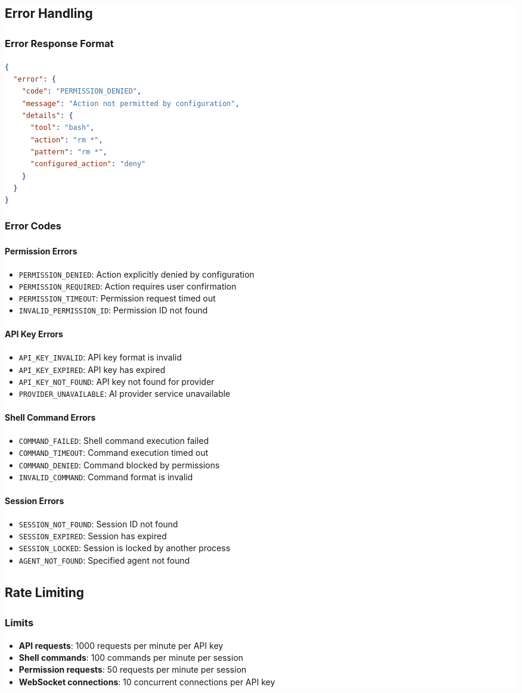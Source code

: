 ## Error Handling

### Error Response Format

```json
{
  "error": {
    "code": "PERMISSION_DENIED",
    "message": "Action not permitted by configuration",
    "details": {
      "tool": "bash",
      "action": "rm *",
      "pattern": "rm *",
      "configured_action": "deny"
    }
  }
}
```

### Error Codes

#### Permission Errors
- `PERMISSION_DENIED`: Action explicitly denied by configuration
- `PERMISSION_REQUIRED`: Action requires user confirmation
- `PERMISSION_TIMEOUT`: Permission request timed out
- `INVALID_PERMISSION_ID`: Permission ID not found

#### API Key Errors
- `API_KEY_INVALID`: API key format is invalid
- `API_KEY_EXPIRED`: API key has expired
- `API_KEY_NOT_FOUND`: API key not found for provider
- `PROVIDER_UNAVAILABLE`: AI provider service unavailable

#### Shell Command Errors
- `COMMAND_FAILED`: Shell command execution failed
- `COMMAND_TIMEOUT`: Command execution timed out
- `COMMAND_DENIED`: Command blocked by permissions
- `INVALID_COMMAND`: Command format is invalid

#### Session Errors
- `SESSION_NOT_FOUND`: Session ID not found
- `SESSION_EXPIRED`: Session has expired
- `SESSION_LOCKED`: Session is locked by another process
- `AGENT_NOT_FOUND`: Specified agent not found

## Rate Limiting

### Limits
- **API requests**: 1000 requests per minute per API key
- **Shell commands**: 100 commands per minute per session
- **Permission requests**: 50 requests per minute per session
- **WebSocket connections**: 10 concurrent connections per API key
